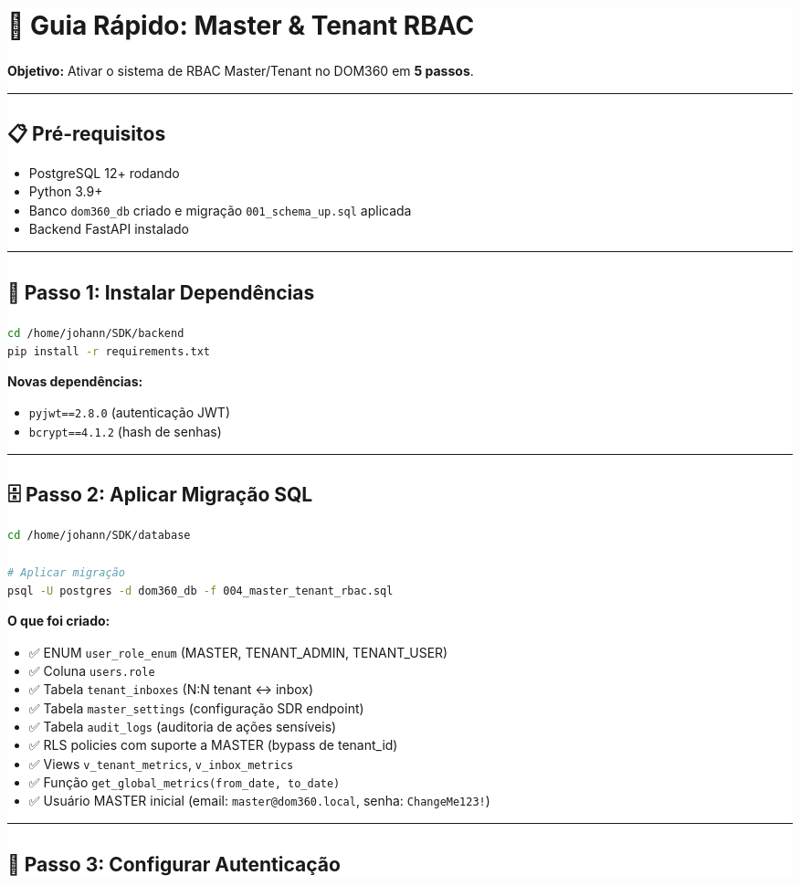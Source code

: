 # 🚀 Guia Rápido: Master & Tenant RBAC

**Objetivo:** Ativar o sistema de RBAC Master/Tenant no DOM360 em **5 passos**.

---

## 📋 Pré-requisitos

- PostgreSQL 12+ rodando
- Python 3.9+
- Banco `dom360_db` criado e migração `001_schema_up.sql` aplicada
- Backend FastAPI instalado

---

## 🔧 Passo 1: Instalar Dependências

```bash
cd /home/johann/SDK/backend
pip install -r requirements.txt
```

**Novas dependências:**
- `pyjwt==2.8.0` (autenticação JWT)
- `bcrypt==4.1.2` (hash de senhas)

---

## 🗄️ Passo 2: Aplicar Migração SQL

```bash
cd /home/johann/SDK/database

# Aplicar migração
psql -U postgres -d dom360_db -f 004_master_tenant_rbac.sql
```

**O que foi criado:**
- ✅ ENUM `user_role_enum` (MASTER, TENANT_ADMIN, TENANT_USER)
- ✅ Coluna `users.role`
- ✅ Tabela `tenant_inboxes` (N:N tenant ↔ inbox)
- ✅ Tabela `master_settings` (configuração SDR endpoint)
- ✅ Tabela `audit_logs` (auditoria de ações sensíveis)
- ✅ RLS policies com suporte a MASTER (bypass de tenant_id)
- ✅ Views `v_tenant_metrics`, `v_inbox_metrics`
- ✅ Função `get_global_metrics(from_date, to_date)`
- ✅ Usuário MASTER inicial (email: `master@dom360.local`, senha: `ChangeMe123!`)

---

## 🔐 Passo 3: Configurar Autenticação
